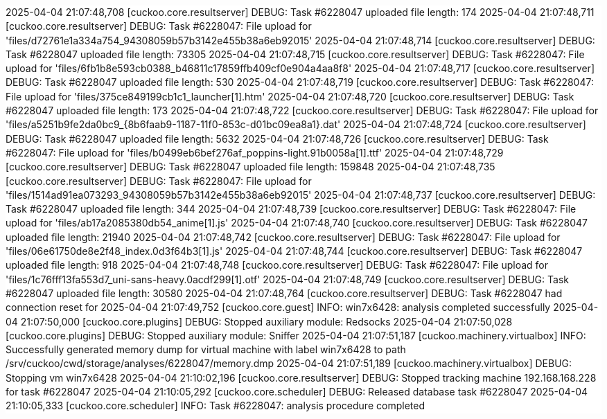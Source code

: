2025-04-04 21:07:48,708 [cuckoo.core.resultserver] DEBUG: Task #6228047 uploaded file length: 174
2025-04-04 21:07:48,711 [cuckoo.core.resultserver] DEBUG: Task #6228047: File upload for 'files/d72761e1a334a754_94308059b57b3142e455b38a6eb92015'
2025-04-04 21:07:48,714 [cuckoo.core.resultserver] DEBUG: Task #6228047 uploaded file length: 73305
2025-04-04 21:07:48,715 [cuckoo.core.resultserver] DEBUG: Task #6228047: File upload for 'files/6fb1b8e593cb0388_b46811c17859ffb409cf0e904a4aa8f8'
2025-04-04 21:07:48,717 [cuckoo.core.resultserver] DEBUG: Task #6228047 uploaded file length: 530
2025-04-04 21:07:48,719 [cuckoo.core.resultserver] DEBUG: Task #6228047: File upload for 'files/375ce849199cb1c1_launcher[1].htm'
2025-04-04 21:07:48,720 [cuckoo.core.resultserver] DEBUG: Task #6228047 uploaded file length: 173
2025-04-04 21:07:48,722 [cuckoo.core.resultserver] DEBUG: Task #6228047: File upload for 'files/a5251b9fe2da0bc9_{8b6faab9-1187-11f0-853c-d01bc09ea8a1}.dat'
2025-04-04 21:07:48,724 [cuckoo.core.resultserver] DEBUG: Task #6228047 uploaded file length: 5632
2025-04-04 21:07:48,726 [cuckoo.core.resultserver] DEBUG: Task #6228047: File upload for 'files/b0499eb6bef276af_poppins-light.91b0058a[1].ttf'
2025-04-04 21:07:48,729 [cuckoo.core.resultserver] DEBUG: Task #6228047 uploaded file length: 159848
2025-04-04 21:07:48,735 [cuckoo.core.resultserver] DEBUG: Task #6228047: File upload for 'files/1514ad91ea073293_94308059b57b3142e455b38a6eb92015'
2025-04-04 21:07:48,737 [cuckoo.core.resultserver] DEBUG: Task #6228047 uploaded file length: 344
2025-04-04 21:07:48,739 [cuckoo.core.resultserver] DEBUG: Task #6228047: File upload for 'files/ab17a2085380db54_anime[1].js'
2025-04-04 21:07:48,740 [cuckoo.core.resultserver] DEBUG: Task #6228047 uploaded file length: 21940
2025-04-04 21:07:48,742 [cuckoo.core.resultserver] DEBUG: Task #6228047: File upload for 'files/06e61750de8e2f48_index.0d3f64b3[1].js'
2025-04-04 21:07:48,744 [cuckoo.core.resultserver] DEBUG: Task #6228047 uploaded file length: 918
2025-04-04 21:07:48,748 [cuckoo.core.resultserver] DEBUG: Task #6228047: File upload for 'files/1c76fff13fa553d7_uni-sans-heavy.0acdf299[1].otf'
2025-04-04 21:07:48,749 [cuckoo.core.resultserver] DEBUG: Task #6228047 uploaded file length: 30580
2025-04-04 21:07:48,764 [cuckoo.core.resultserver] DEBUG: Task #6228047 had connection reset for <Context for LOG>
2025-04-04 21:07:49,752 [cuckoo.core.guest] INFO: win7x6428: analysis completed successfully
2025-04-04 21:07:50,000 [cuckoo.core.plugins] DEBUG: Stopped auxiliary module: Redsocks
2025-04-04 21:07:50,028 [cuckoo.core.plugins] DEBUG: Stopped auxiliary module: Sniffer
2025-04-04 21:07:51,187 [cuckoo.machinery.virtualbox] INFO: Successfully generated memory dump for virtual machine with label win7x6428 to path /srv/cuckoo/cwd/storage/analyses/6228047/memory.dmp
2025-04-04 21:07:51,189 [cuckoo.machinery.virtualbox] DEBUG: Stopping vm win7x6428
2025-04-04 21:10:02,196 [cuckoo.core.resultserver] DEBUG: Stopped tracking machine 192.168.168.228 for task #6228047
2025-04-04 21:10:05,292 [cuckoo.core.scheduler] DEBUG: Released database task #6228047
2025-04-04 21:10:05,333 [cuckoo.core.scheduler] INFO: Task #6228047: analysis procedure completed
